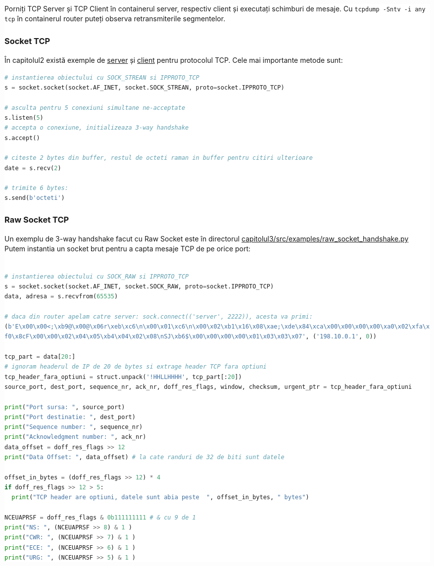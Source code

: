 Porniți TCP Server și TCP Client în containerul server, respectiv client și executați schimburi de mesaje. Cu `tcpdump -Sntv -i any tcp` în containerul router puteți observa retransmiterile segmentelor.

<a name="#tcp_socket"></a> 
### Socket TCP
În capitolul2 există exemple de [server](https://github.com/senisioi/computer-networks/blob/2021/capitolul2/src/tcp_server.py) și [client](https://github.com/senisioi/computer-networks/blob/2021/capitolul2/src/tcp_client.py) pentru protocolul TCP. Cele mai importante metode sunt:
```python
# instantierea obiectului cu SOCK_STREAN si IPPROTO_TCP
s = socket.socket(socket.AF_INET, socket.SOCK_STREAN, proto=socket.IPPROTO_TCP)

# asculta pentru 5 conexiuni simultane ne-acceptate
s.listen(5)
# accepta o conexiune, initializeaza 3-way handshake
s.accept()

# citeste 2 bytes din buffer, restul de octeti raman in buffer pentru citiri ulterioare
date = s.recv(2)

# trimite 6 bytes: 
s.send(b'octeti')
``` 

<a name="#tcp_raw_socket"></a> 
### Raw Socket TCP
Un exemplu de 3-way handshake facut cu Raw Socket este în directorul [capitolul3/src/examples/raw_socket_handshake.py](https://github.com/senisioi/computer-networks/blob/2021/capitolul3/src/examples/raw_socket_handshake.py)
Putem instantia un socket brut pentru a capta mesaje TCP de pe orice port:
```python

# instantierea obiectului cu SOCK_RAW si IPPROTO_TCP
s = socket.socket(socket.AF_INET, socket.SOCK_RAW, proto=socket.IPPROTO_TCP)
data, adresa = s.recvfrom(65535)

# daca din router apelam catre server: sock.connect(('server', 2222)), acesta va primi:
(b'E\x00\x00<;\xb9@\x00@\x06r\xeb\xc6\n\x00\x01\xc6\n\x00\x02\xb1\x16\x08\xae;\xde\x84\xca\x00\x00\x00\x00\xa0\x02\xfa\xf0\x8cF\x00\x00\x02\x04\x05\xb4\x04\x02\x08\nSJ\xb6$\x00\x00\x00\x00\x01\x03\x03\x07', ('198.10.0.1', 0))

tcp_part = data[20:]
# ignoram headerul de IP de 20 de bytes si extrage header TCP fara optiuni
tcp_header_fara_optiuni = struct.unpack('!HHLLHHHH', tcp_part[:20])
source_port, dest_port, sequence_nr, ack_nr, doff_res_flags, window, checksum, urgent_ptr = tcp_header_fara_optiuni

print("Port sursa: ", source_port)
print("Port destinatie: ", dest_port)
print("Sequence number: ", sequence_nr)
print("Acknowledgment number: ", ack_nr)
data_offset = doff_res_flags >> 12
print("Data Offset: ", data_offset) # la cate randuri de 32 de biti sunt datele

offset_in_bytes = (doff_res_flags >> 12) * 4
if doff_res_flags >> 12 > 5:
  print("TCP header are optiuni, datele sunt abia peste  ", offset_in_bytes, " bytes")

NCEUAPRSF = doff_res_flags & 0b111111111 # & cu 9 de 1
print("NS: ", (NCEUAPRSF >> 8) & 1 )
print("CWR: ", (NCEUAPRSF >> 7) & 1 )
print("ECE: ", (NCEUAPRSF >> 6) & 1 )
print("URG: ", (NCEUAPRSF >> 5) & 1 )
```